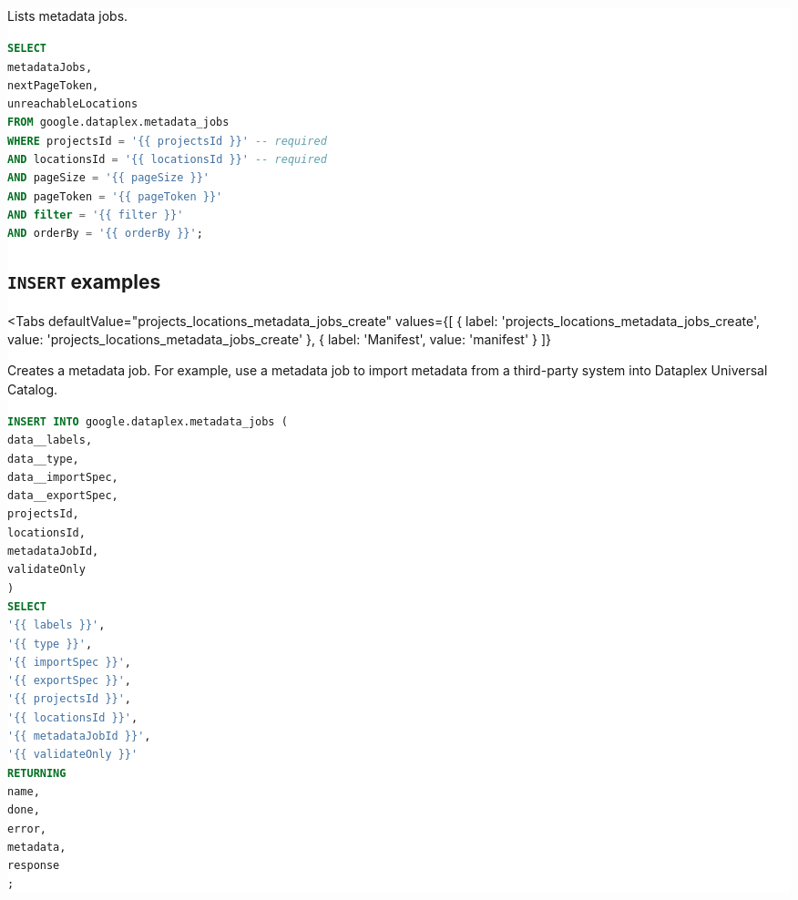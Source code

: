 Lists metadata jobs.

```sql
SELECT
metadataJobs,
nextPageToken,
unreachableLocations
FROM google.dataplex.metadata_jobs
WHERE projectsId = '{{ projectsId }}' -- required
AND locationsId = '{{ locationsId }}' -- required
AND pageSize = '{{ pageSize }}'
AND pageToken = '{{ pageToken }}'
AND filter = '{{ filter }}'
AND orderBy = '{{ orderBy }}';
```
</TabItem>
</Tabs>


## `INSERT` examples

<Tabs
    defaultValue="projects_locations_metadata_jobs_create"
    values={[
        { label: 'projects_locations_metadata_jobs_create', value: 'projects_locations_metadata_jobs_create' },
        { label: 'Manifest', value: 'manifest' }
    ]}
>
<TabItem value="projects_locations_metadata_jobs_create">

Creates a metadata job. For example, use a metadata job to import metadata from a third-party system into Dataplex Universal Catalog.

```sql
INSERT INTO google.dataplex.metadata_jobs (
data__labels,
data__type,
data__importSpec,
data__exportSpec,
projectsId,
locationsId,
metadataJobId,
validateOnly
)
SELECT 
'{{ labels }}',
'{{ type }}',
'{{ importSpec }}',
'{{ exportSpec }}',
'{{ projectsId }}',
'{{ locationsId }}',
'{{ metadataJobId }}',
'{{ validateOnly }}'
RETURNING
name,
done,
error,
metadata,
response
;
```
</TabItem>
<TabItem value="manifest">
